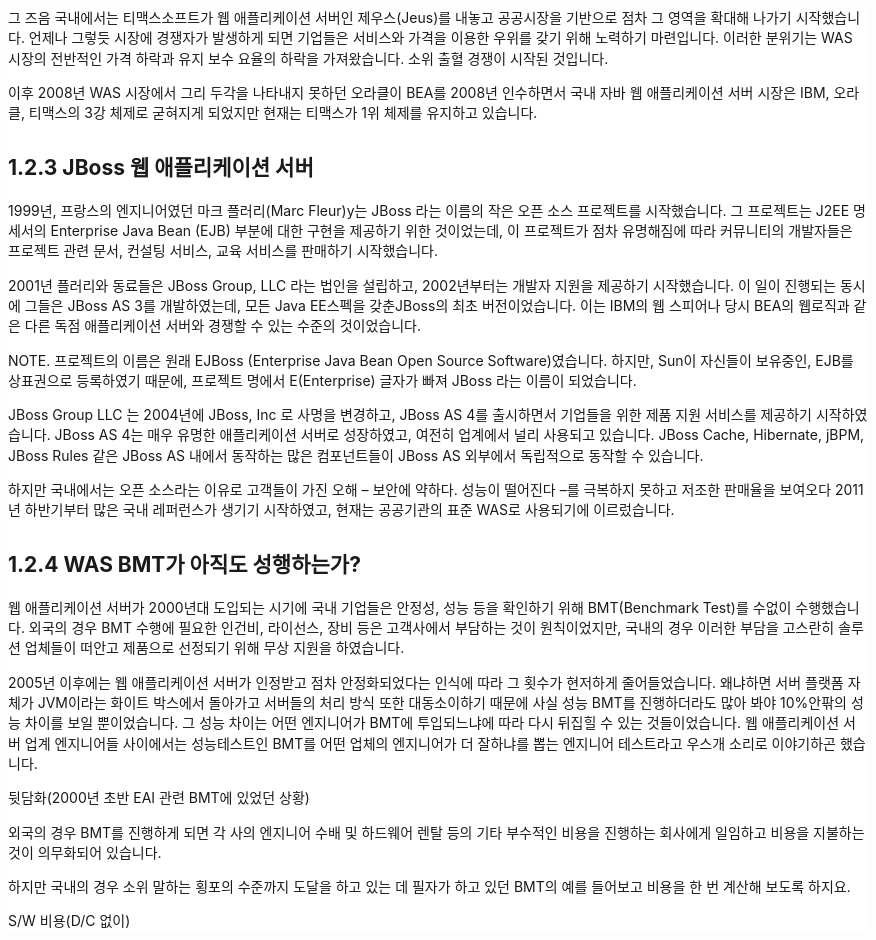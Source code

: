  

그 즈음 국내에서는 티맥스소프트가 웹 애플리케이션 서버인 제우스(Jeus)를 내놓고 공공시장을 기반으로 점차 그 영역을 확대해 나가기 시작했습니다. 언제나 그렇듯 시장에 경쟁자가 발생하게 되면 기업들은 서비스와 가격을 이용한 우위를 갖기 위해 노력하기 마련입니다. 이러한 분위기는 WAS 시장의 전반적인 가격 하락과 유지 보수 요율의 하락을 가져왔습니다. 소위 출혈 경쟁이 시작된 것입니다.

 

이후 2008년 WAS 시장에서 그리 두각을 나타내지 못하던 오라클이 BEA를 2008년 인수하면서 국내 자바 웹 애플리케이션 서버 시장은 IBM, 오라클, 티맥스의 3강 체제로 굳혀지게 되었지만 현재는 티맥스가 1위 체제를 유지하고 있습니다.

 

## 1.2.3    JBoss 웹 애플리케이션 서버
1999년,  프랑스의 엔지니어였던 마크 플러리(Marc Fleur)y는 JBoss 라는 이름의 작은 오픈 소스 프로젝트를 시작했습니다. 그 프로젝트는 J2EE 명세서의 Enterprise Java Bean (EJB) 부분에 대한 구현을 제공하기 위한 것이었는데, 이 프로젝트가 점차 유명해짐에 따라 커뮤니티의 개발자들은 프로젝트 관련 문서, 컨설팅 서비스, 교육 서비스를 판매하기 시작했습니다.

 

2001년 플러리와 동료들은 JBoss Group, LLC 라는 법인을 설립하고, 2002년부터는 개발자 지원을 제공하기 시작했습니다. 이 일이 진행되는 동시에 그들은 JBoss AS 3를 개발하였는데, 모든 Java EE스펙을 갖춘JBoss의 최초 버전이었습니다. 이는 IBM의 웹 스피어나 당시 BEA의 웹로직과 같은 다른 독점 애플리케이션 서버와 경쟁할 수 있는 수준의 것이었습니다.

NOTE. 프로젝트의 이름은 원래 EJBoss (Enterprise Java Bean Open Source Software)였습니다.  하지만, Sun이 자신들이 보유중인, EJB를 상표권으로 등록하였기 때문에, 프로젝트 명에서 E(Enterprise) 글자가 빠져 JBoss 라는 이름이 되었습니다.

JBoss Group LLC 는 2004년에 JBoss, Inc 로 사명을 변경하고, JBoss AS 4를 출시하면서 기업들을 위한 제품 지원 서비스를 제공하기 시작하였습니다. JBoss AS 4는 매우 유명한 애플리케이션 서버로 성장하였고, 여전히 업계에서 널리 사용되고 있습니다. JBoss Cache, Hibernate, jBPM, JBoss Rules 같은 JBoss AS 내에서 동작하는 많은 컴포넌트들이 JBoss AS 외부에서 독립적으로 동작할 수 있습니다.

 

하지만 국내에서는 오픈 소스라는 이유로 고객들이 가진 오해 – 보안에 약하다. 성능이 떨어진다 –를 극복하지 못하고 저조한 판매율을 보여오다 2011년 하반기부터  많은 국내 레퍼런스가 생기기 시작하였고, 현재는 공공기관의 표준 WAS로 사용되기에 이르렀습니다.

 

## 1.2.4    WAS BMT가 아직도 성행하는가?
웹 애플리케이션 서버가 2000년대 도입되는 시기에 국내 기업들은 안정성, 성능 등을 확인하기 위해 BMT(Benchmark Test)를 수없이 수행했습니다. 외국의 경우 BMT 수행에 필요한 인건비, 라이선스, 장비 등은 고객사에서 부담하는 것이 원칙이었지만, 국내의 경우 이러한 부담을 고스란히 솔루션 업체들이 떠안고 제품으로 선정되기 위해 무상 지원을 하였습니다.

 

2005년 이후에는 웹 애플리케이션 서버가 인정받고 점차 안정화되었다는 인식에 따라 그 횟수가 현저하게 줄어들었습니다. 왜냐하면 서버 플랫폼 자체가 JVM이라는 화이트 박스에서 돌아가고 서버들의 처리 방식 또한 대동소이하기 때문에 사실 성능 BMT를 진행하더라도 많아 봐야 10%안팎의 성능 차이를 보일 뿐이었습니다. 그 성능 차이는 어떤 엔지니어가 BMT에 투입되느냐에 따라 다시 뒤집힐 수 있는 것들이었습니다. 웹 애플리케이션 서버 업계 엔지니어들 사이에서는 성능테스트인 BMT를 어떤 업체의 엔지니어가 더 잘하냐를 뽑는 엔지니어 테스트라고 우스개 소리로 이야기하곤 했습니다.

 

뒷담화(2000년 초반 EAI 관련 BMT에 있었던 상황)

외국의 경우 BMT를 진행하게 되면 각 사의 엔지니어 수배 및 하드웨어 렌탈 등의 기타 부수적인 비용을 진행하는 회사에게 일임하고 비용을 지불하는 것이 의무화되어 있습니다.

 

하지만 국내의 경우 소위 말하는 횡포의 수준까지 도달을 하고 있는 데 필자가 하고 있던 BMT의 예를 들어보고 비용을 한 번 계산해 보도록 하지요.

 

S/W 비용(D/C 없이)
